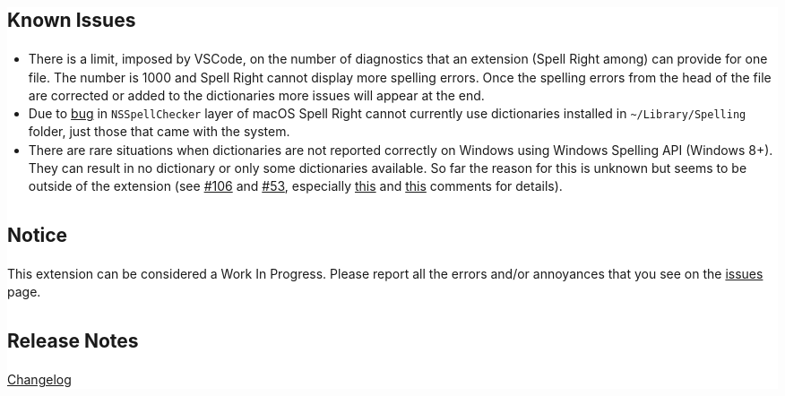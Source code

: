 ## Known Issues

* There is a limit, imposed by VSCode, on the number of diagnostics that an extension (Spell Right among) can provide for one file. The number is 1000 and Spell Right cannot display more spelling errors. Once the spelling errors from the head of the file are corrected or added to the dictionaries more issues will appear at the end.
* Due to [bug](https://stackoverflow.com/questions/31214926/how-to-add-language-to-nsspellcheckers-available-languages) in `NSSpellChecker` layer of macOS Spell Right cannot currently use dictionaries installed in `~/Library/Spelling` folder, just those that came with the system.
* There are rare situations when dictionaries are not reported correctly on Windows using Windows Spelling API (Windows 8+). They can result in no dictionary or only some dictionaries available. So far the reason for this is unknown but seems to be outside of the extension (see [#106](https://github.com/bartosz-antosik/vscode-spellright/issues/106) and [#53](https://github.com/bartosz-antosik/vscode-spellright/issues/53), especially [this](https://github.com/bartosz-antosik/vscode-spellright/issues/106#issuecomment-528431502) and [this](https://github.com/bartosz-antosik/vscode-spellright/issues/53#issuecomment-529458630) comments for details).

## Notice

This extension can be considered a Work In Progress. Please report all the errors and/or annoyances that you see on the [issues](https://github.com/bartosz-antosik/vscode-spellright/issues) page.

## Release Notes

[Changelog](https://github.com/bartosz-antosik/vscode-spellright/blob/master/CHANGELOG.md)
